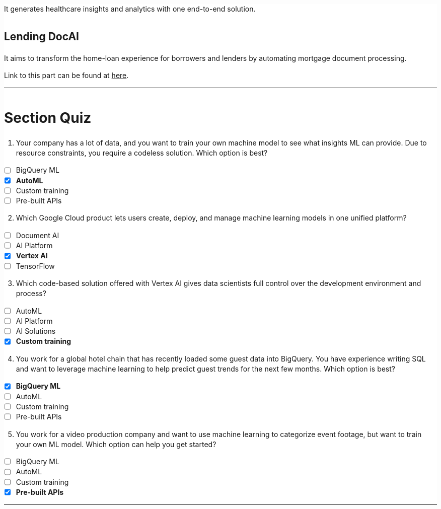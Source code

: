 It generates healthcare insights and analytics with one end-to-end solution.

## Lending DocAI

It aims to transform the home-loan experience for borrowers and lenders by automating mortgage document processing.

Link to this part can be found at [here](https://youtu.be/2sYDr9FcPc8).

---

# Section Quiz

1. Your company has a lot of data, and you want to train your own machine model to see what insights ML can provide. Due to resource constraints, you require a codeless solution. Which option is best?

* [ ] BigQuery ML
* [X] **AutoML**
* [ ] Custom training
* [ ] Pre-built APIs

2. Which Google Cloud product lets users create, deploy, and manage machine learning models in one unified platform?

* [ ] Document AI
* [ ] AI Platform
* [X] **Vertex AI**
* [ ] TensorFlow

3. Which code-based solution offered with Vertex AI gives data scientists full control over the development environment and process?

* [ ] AutoML
* [ ] AI Platform
* [ ] AI Solutions
* [X] **Custom training**
 
4. You work for a global hotel chain that has recently loaded some guest data into BigQuery. You have experience writing SQL and want to leverage machine learning to help predict guest trends for the next few months. Which option is best?

* [X] **BigQuery ML**
* [ ] AutoML
* [ ] Custom training
* [ ] Pre-built APIs

5. You work for a video production company and want to use machine learning to categorize event footage, but want to train your own ML model. Which option can help you get started?

* [ ] BigQuery ML
* [ ] AutoML
* [ ] Custom training
* [X] **Pre-built APIs**

---